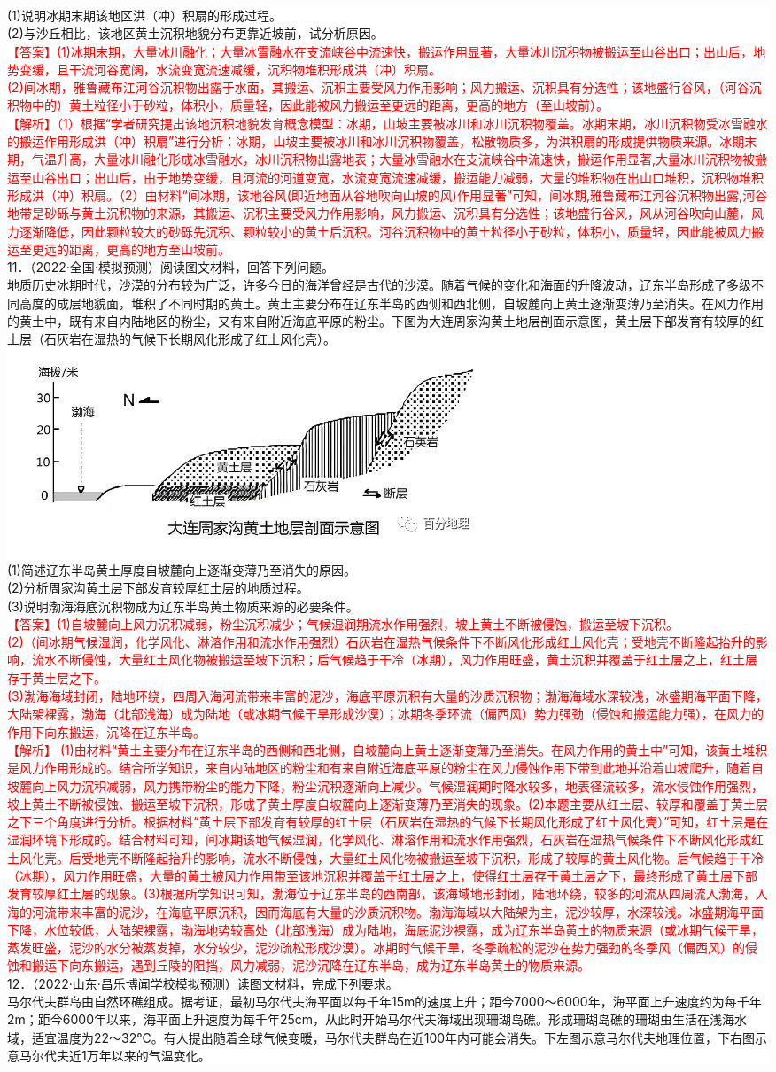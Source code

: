 (1)说明冰期末期该地区洪（冲）积扇的形成过程。   
(2)与沙丘相比，该地区黄土沉积地貌分布更靠近坡前，试分析原因。   
<span style="color: rgb(255, 0, 0);">【答案】(1)冰期末期，大量冰川融化；大量冰雪融水在支流峡谷中流速快，搬运作用显著，大量冰川沉积物被搬运至山谷出口；出山后，地势变缓，且干流河谷宽阔，水流变宽流速减缓，沉积物堆积形成洪（冲）积扇。</span>   
<span style="color: rgb(255, 0, 0);">(2)间冰期，雅鲁藏布江河谷沉积物出露于水面，其搬运、沉积主要受风力作用影响；风力搬运、沉积具有分选性；该地盛行谷风，（河谷沉积物中的）黄土粒径小于砂粒，体积小，质量轻，因此能被风力搬运至更远的距离，更高的地方（至山坡前）。</span>   
<span style="color: rgb(255, 0, 0);">【解析】（1）根据“学者研究提出该地沉积地貌发育概念模型：冰期，山坡主要被冰川和冰川沉积物覆盖。冰期末期，冰川沉积物受冰雪融水的搬运作用形成洪（冲）积扇”进行分析：冰期，山坡主要被冰川和冰川沉积物覆盖，松散物质多，为洪积扇的形成提供物质来源。冰期末期，气温升高，大量冰川融化形成冰雪融水，冰川沉积物出露地表；大量冰雪融水在支流峡谷中流速快，搬运作用显著,大量冰川沉积物被搬运至山谷出口；出山后，由于地势变缓，且河流的河道变宽，水流变宽流速减缓，搬运能力减弱，大量的堆积物在出山口堆积，沉积物堆积形成洪（冲）积扇。（2）由材料“间冰期，该地谷风(即近地面从谷地吹向山坡的风)作用显著”可知，间冰期,雅鲁藏布江河谷沉积物出露,河谷地带是砂砾与黄土沉积物的来源，其搬运、沉积主要受风力作用影响，风力搬运、沉积具有分选性；该地盛行谷风，风从河谷吹向山麓，风力逐渐降低，因此颗粒较大的砂砾先沉积、颗粒较小的黄土后沉积。河谷沉积物中的黄土粒径小于砂粒，体积小，质量轻，因此能被风力搬运至更远的距离，更高的地方至山坡前。</span>   
11．（2022·全国·模拟预测）阅读图文材料，回答下列问题。   
地质历史冰期时代，沙漠的分布较为广泛，许多今日的海洋曾经是古代的沙漠。随着气候的变化和海面的升降波动，辽东半岛形成了多级不同高度的成层地貌面，堆积了不同时期的黄土。黄土主要分布在辽东半岛的西侧和西北侧，自坡麓向上黄土逐渐变薄乃至消失。在风力作用的黄土中，既有来自内陆地区的粉尘，又有来自附近海底平原的粉尘。下图为大连周家沟黄土地层剖面示意图，黄土层下部发育有较厚的红土层（石灰岩在湿热的气候下长期风化形成了红土风化壳）。   
   
![img](../images/微专题之031冰期与间冰期6.jpg)   
   
(1)简述辽东半岛黄土厚度自坡麓向上逐渐变薄乃至消失的原因。   
(2)分析周家沟黄土层下部发育较厚红土层的地质过程。   
(3)说明渤海海底沉积物成为辽东半岛黄土物质来源的必要条件。   
<span style="color: rgb(255, 0, 0);">【答案】(1)自坡麓向上风力沉积减弱，粉尘沉积减少；气候湿润期流水作用强烈，坡上黄土不断被侵蚀，搬运至坡下沉积。</span>   
<span style="color: rgb(255, 0, 0);">(2)（间冰期气候湿润，化学风化、淋溶作用和流水作用强烈）石灰岩在湿热气候条件下不断风化形成红土风化壳；受地壳不断隆起抬升的影响，流水不断侵蚀，大量红土风化物被搬运至坡下沉积；后气候趋于干冷（冰期），风力作用旺盛，黄土沉积并覆盖于红土层之上，红土层存于黄土层之下。</span>   
<span style="color: rgb(255, 0, 0);">(3)渤海海域封闭，陆地环绕，四周入海河流带来丰富的泥沙，海底平原沉积有大量的沙质沉积物；渤海海域水深较浅，冰盛期海平面下降，大陆架裸露，渤海（北部浅海）成为陆地（或冰期气候干旱形成沙漠）；冰期冬季环流（偏西风）势力强劲（侵蚀和搬运能力强），在风力的作用下向东搬运，沉降在辽东半岛。</span>   
<span style="color: rgb(255, 0, 0);">【解析】 (1)由材料“黄土主要分布在辽东半岛的西侧和西北侧，自坡麓向上黄土逐渐变薄乃至消失。在风力作用的黄土中”可知，该黄土堆积是风力作用形成的。结合所学知识，来自内陆地区的粉尘和有来自附近海底平原的粉尘在风力侵蚀作用下带到此地并沿着山坡爬升，随着自坡麓向上风力沉积减弱，风力携带粉尘的能力下降，粉尘沉积逐渐向上减少。气候湿润期时降水较多，地表径流较多，流水侵蚀作用强烈，坡上黄土不断被侵蚀、搬运至坡下沉积，形成了黄土厚度自坡麓向上逐渐变薄乃至消失的现象。(2)本题主要从红土层、较厚和覆盖于黄土层之下三个角度进行分析。根据材料“黄土层下部发育有较厚的红土层（石灰岩在湿热的气候下长期风化形成了红土风化壳）”可知，红土层是在湿润环境下形成的。结合材料可知，间冰期该地气候湿润，化学风化、淋溶作用和流水作用强烈，石灰岩在湿热气候条件下不断风化形成红土风化壳。后受地壳不断隆起抬升的影响，流水不断侵蚀，大量红土风化物被搬运至坡下沉积，形成了较厚的黄土风化物。后气候趋于干冷（冰期），风力作用旺盛，大量的黄土被风力作用带至该地沉积并覆盖于红土层之上，使得红土层存于黄土层之下，最终形成了黄土层下部发育较厚红土层的现象。(3)根据所学知识可知，渤海位于辽东半岛的西南部，该海域地形封闭，陆地环绕，较多的河流从四周流入渤海，入海的河流带来丰富的泥沙，在海底平原沉积，因而海底有大量的沙质沉积物。渤海海域以大陆架为主，泥沙较厚，水深较浅。冰盛期海平面下降，水位较低，大陆架裸露，渤海地势较高处（北部浅海）成为陆地，海底泥沙裸露，成为辽东半岛黄土的物质来源（或冰期气候干旱，蒸发旺盛，泥沙的水分被蒸发掉，水分较少，泥沙疏松形成沙漠）。冰期时气候干旱，冬季疏松的泥沙在势力强劲的冬季风（偏西风）的侵蚀和搬运下向东搬运，遇到丘陵的阻挡，风力减弱，泥沙沉降在辽东半岛，成为辽东半岛黄土的物质来源。</span>   
12．（2022·山东·昌乐博闻学校模拟预测）读图文材料，完成下列要求。   
马尔代夫群岛由自然环礁组成。据考证，最初马尔代夫海平面以每千年15m的速度上升；距今7000～6000年，海平面上升速度约为每千年2m；距今6000年以来，海平面上升速度为每千年25cm，从此时开始马尔代夫海域出现珊瑚岛礁。形成珊瑚岛礁的珊瑚虫生活在浅海水域，适宜温度为22～32℃。有人提出随着全球气候变暖，马尔代夫群岛在近100年内可能会消失。下左图示意马尔代夫地理位置，下右图示意马尔代夫近1万年以来的气温变化。   
   